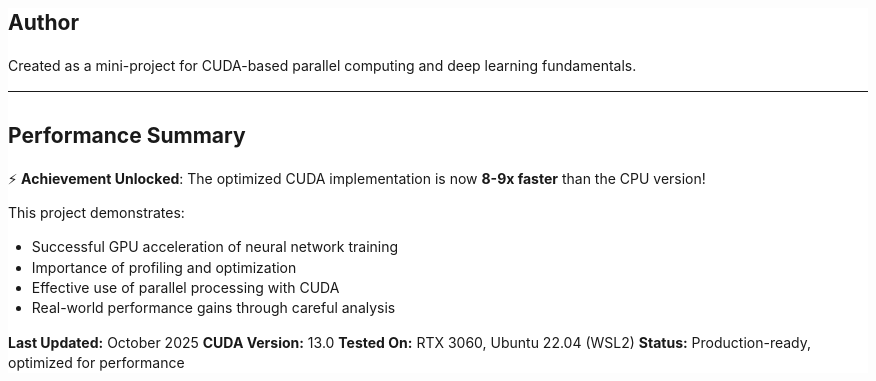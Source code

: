 ## Author

Created as a mini-project for CUDA-based parallel computing and deep learning fundamentals.

---

## Performance Summary

⚡ **Achievement Unlocked**: The optimized CUDA implementation is now **8-9x faster** than the CPU version!

This project demonstrates:
- Successful GPU acceleration of neural network training
- Importance of profiling and optimization
- Effective use of parallel processing with CUDA
- Real-world performance gains through careful analysis

**Last Updated:** October 2025
**CUDA Version:** 13.0
**Tested On:** RTX 3060, Ubuntu 22.04 (WSL2)
**Status:** Production-ready, optimized for performance
